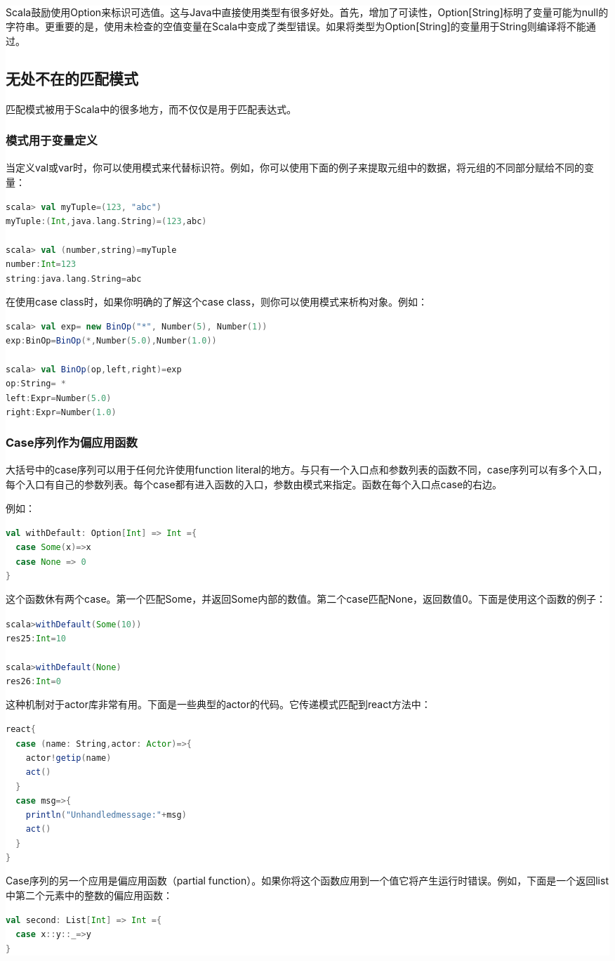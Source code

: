 Scala鼓励使用Option来标识可选值。这与Java中直接使用类型有很多好处。首先，增加了可读性，Option[String]标明了变量可能为null的字符串。更重要的是，使用未检查的空值变量在Scala中变成了类型错误。如果将类型为Option[String]的变量用于String则编译将不能通过。

##  无处不在的匹配模式
匹配模式被用于Scala中的很多地方，而不仅仅是用于匹配表达式。

###  模式用于变量定义
当定义val或var时，你可以使用模式来代替标识符。例如，你可以使用下面的例子来提取元组中的数据，将元组的不同部分赋给不同的变量：
```scala
scala> val myTuple=(123, "abc")
myTuple:(Int,java.lang.String)=(123,abc)

scala> val (number,string)=myTuple
number:Int=123
string:java.lang.String=abc
```

在使用case class时，如果你明确的了解这个case class，则你可以使用模式来析构对象。例如：
```scala
scala> val exp= new BinOp("*", Number(5), Number(1))
exp:BinOp=BinOp(*,Number(5.0),Number(1.0))

scala> val BinOp(op,left,right)=exp
op:String= *
left:Expr=Number(5.0)
right:Expr=Number(1.0)
```

###  Case序列作为偏应用函数
大括号中的case序列可以用于任何允许使用function literal的地方。与只有一个入口点和参数列表的函数不同，case序列可以有多个入口，每个入口有自己的参数列表。每个case都有进入函数的入口，参数由模式来指定。函数在每个入口点case的右边。

例如：
```scala
val withDefault: Option[Int] => Int ={
  case Some(x)=>x
  case None => 0
}
```
这个函数休有两个case。第一个匹配Some，并返回Some内部的数值。第二个case匹配None，返回数值0。下面是使用这个函数的例子：
```scala
scala>withDefault(Some(10))
res25:Int=10

scala>withDefault(None)
res26:Int=0
```
这种机制对于actor库非常有用。下面是一些典型的actor的代码。它传递模式匹配到react方法中：
```scala
react{
  case (name: String,actor: Actor)=>{
    actor!getip(name)
    act()
  }
  case msg=>{
    println("Unhandledmessage:"+msg)
    act()
  }
}
```
Case序列的另一个应用是偏应用函数（partial function）。如果你将这个函数应用到一个值它将产生运行时错误。例如，下面是一个返回list中第二个元素中的整数的偏应用函数：
```scala
val second: List[Int] => Int ={
  case x::y::_=>y
}
```